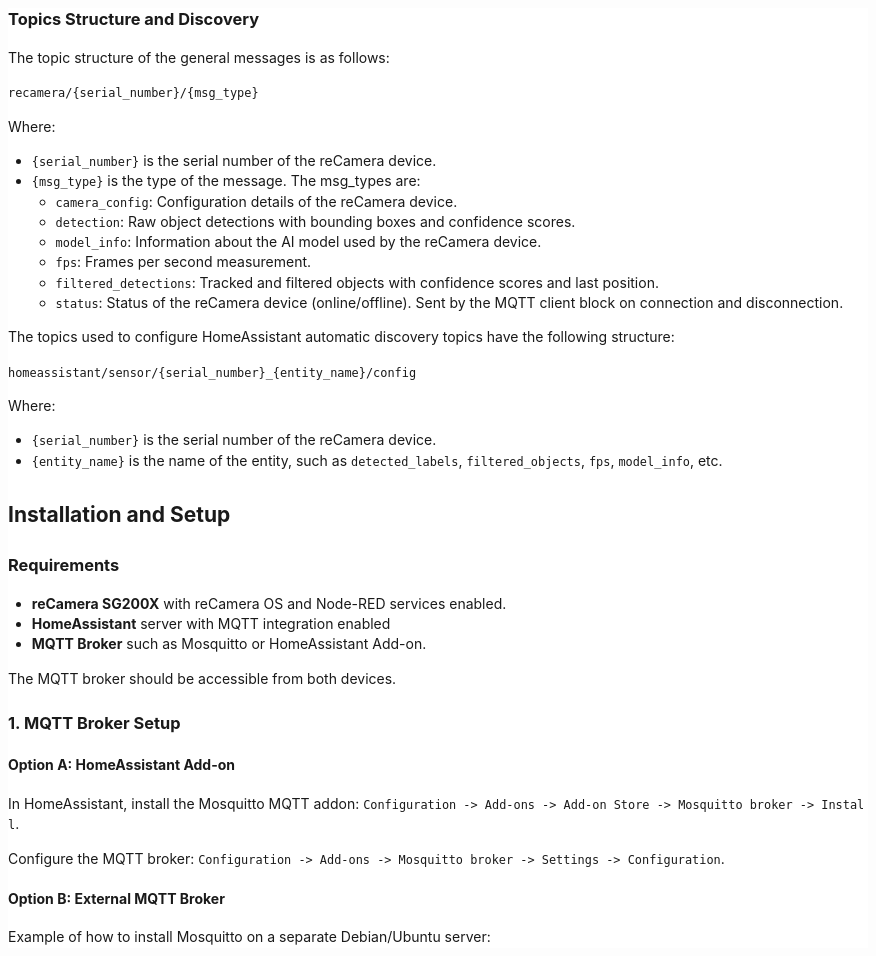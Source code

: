 

### Topics Structure and Discovery

The topic structure of the general messages is as follows:

```
recamera/{serial_number}/{msg_type}
```

Where:
- `{serial_number}` is the serial number of the reCamera device.
- `{msg_type}` is the type of the message. The msg_types are:
   - `camera_config`: Configuration details of the reCamera device.
   - `detection`: Raw object detections with bounding boxes and confidence scores.
   - `model_info`: Information about the AI model used by the reCamera device.
   - `fps`: Frames per second measurement.
   - `filtered_detections`: Tracked and filtered objects with confidence scores and last position.
   - `status`: Status of the reCamera device (online/offline). Sent by the MQTT client block on connection and disconnection.


The topics used to configure HomeAssistant automatic discovery topics have the following structure:

```
homeassistant/sensor/{serial_number}_{entity_name}/config
```

Where:
- `{serial_number}` is the serial number of the reCamera device.
- `{entity_name}` is the name of the entity, such as `detected_labels`, `filtered_objects`, `fps`, `model_info`, etc.


## Installation and Setup

### Requirements

- **reCamera SG200X** with reCamera OS and Node-RED services enabled.
- **HomeAssistant** server with MQTT integration enabled
- **MQTT Broker** such as Mosquitto or HomeAssistant Add-on.

The MQTT broker should be accessible from both devices.

### 1. MQTT Broker Setup

#### Option A: HomeAssistant Add-on

In HomeAssistant, install the Mosquitto MQTT addon: `Configuration -> Add-ons -> Add-on Store -> Mosquitto broker -> Install`.

Configure the MQTT broker: `Configuration -> Add-ons -> Mosquitto broker -> Settings -> Configuration`.

#### Option B: External MQTT Broker

Example of how to install Mosquitto on a separate Debian/Ubuntu server:
